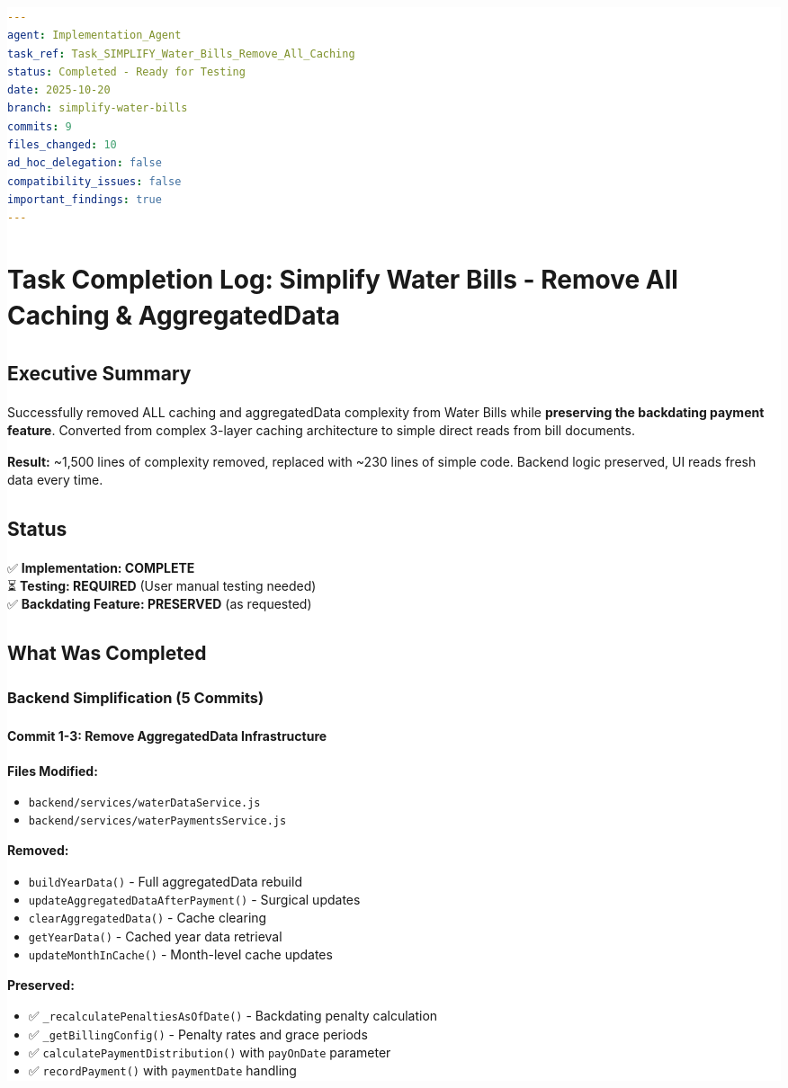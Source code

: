 ```yaml
---
agent: Implementation_Agent
task_ref: Task_SIMPLIFY_Water_Bills_Remove_All_Caching
status: Completed - Ready for Testing
date: 2025-10-20
branch: simplify-water-bills
commits: 9
files_changed: 10
ad_hoc_delegation: false
compatibility_issues: false
important_findings: true
---
```


# Task Completion Log: Simplify Water Bills - Remove All Caching & AggregatedData

## Executive Summary

Successfully removed ALL caching and aggregatedData complexity from Water Bills while **preserving the backdating payment feature**. Converted from complex 3-layer caching architecture to simple direct reads from bill documents.

**Result:** ~1,500 lines of complexity removed, replaced with ~230 lines of simple code. Backend logic preserved, UI reads fresh data every time.

## Status

✅ **Implementation: COMPLETE**  
⏳ **Testing: REQUIRED** (User manual testing needed)  
✅ **Backdating Feature: PRESERVED** (as requested)

## What Was Completed

### Backend Simplification (5 Commits)

#### Commit 1-3: Remove AggregatedData Infrastructure
**Files Modified:**
- `backend/services/waterDataService.js`
- `backend/services/waterPaymentsService.js`

**Removed:**
- `buildYearData()` - Full aggregatedData rebuild
- `updateAggregatedDataAfterPayment()` - Surgical updates
- `clearAggregatedData()` - Cache clearing
- `getYearData()` - Cached year data retrieval
- `updateMonthInCache()` - Month-level cache updates

**Preserved:**
- ✅ `_recalculatePenaltiesAsOfDate()` - Backdating penalty calculation
- ✅ `_getBillingConfig()` - Penalty rates and grace periods
- ✅ `calculatePaymentDistribution()` with `payOnDate` parameter
- ✅ `recordPayment()` with `paymentDate` handling
